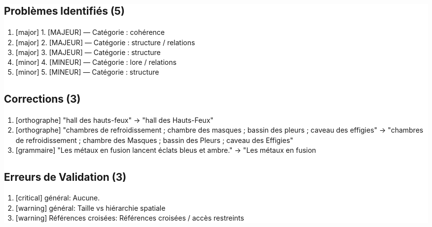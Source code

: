 ## Problèmes Identifiés (5)

1. [major] 1. [MAJEUR] — Catégorie : cohérence
2. [major] 2. [MAJEUR] — Catégorie : structure / relations
3. [major] 3. [MAJEUR] — Catégorie : structure
4. [minor] 4. [MINEUR] — Catégorie : lore / relations
5. [minor] 5. [MINEUR] — Catégorie : structure

## Corrections (3)

1. [orthographe] "hall des hauts-feux" -> "hall des Hauts-Feux"
2. [orthographe] "chambres de refroidissement ; chambre des masques ; bassin des pleurs ; caveau des effigies" -> "chambres de refroidissement ; chambre des Masques ; bassin des Pleurs ; caveau des Effigies"
3. [grammaire] "Les métaux en fusion lancent éclats bleus et ambre." -> "Les métaux en fusion

## Erreurs de Validation (3)

1. [critical] général: Aucune.
2. [warning] général: Taille vs hiérarchie spatiale
3. [warning] Références croisées: Références croisées / accès restreints

